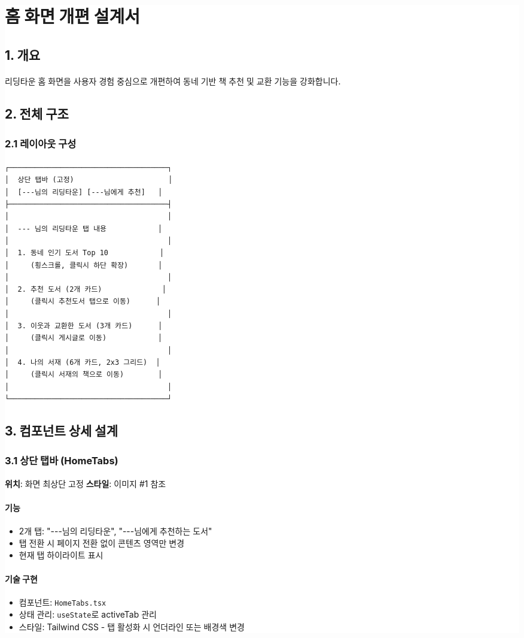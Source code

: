 # 홈 화면 개편 설계서

## 1. 개요

리딩타운 홈 화면을 사용자 경험 중심으로 개편하여 동네 기반 책 추천 및 교환 기능을 강화합니다.

## 2. 전체 구조

### 2.1 레이아웃 구성

```
┌─────────────────────────────────────┐
│  상단 탭바 (고정)                      │
│  [---님의 리딩타운] [---님에게 추천]   │
├─────────────────────────────────────┤
│                                     │
│  --- 님의 리딩타운 탭 내용            │
│                                     │
│  1. 동네 인기 도서 Top 10            │
│     (횡스크롤, 클릭시 하단 확장)       │
│                                     │
│  2. 추천 도서 (2개 카드)              │
│     (클릭시 추천도서 탭으로 이동)      │
│                                     │
│  3. 이웃과 교환한 도서 (3개 카드)      │
│     (클릭시 게시글로 이동)            │
│                                     │
│  4. 나의 서재 (6개 카드, 2x3 그리드)  │
│     (클릭시 서재의 책으로 이동)        │
│                                     │
└─────────────────────────────────────┘
```

## 3. 컴포넌트 상세 설계

### 3.1 상단 탭바 (HomeTabs)

**위치**: 화면 최상단 고정
**스타일**: 이미지 #1 참조

#### 기능
- 2개 탭: "---님의 리딩타운", "---님에게 추천하는 도서"
- 탭 전환 시 페이지 전환 없이 콘텐츠 영역만 변경
- 현재 탭 하이라이트 표시

#### 기술 구현
- 컴포넌트: `HomeTabs.tsx`
- 상태 관리: `useState`로 activeTab 관리
- 스타일: Tailwind CSS - 탭 활성화 시 언더라인 또는 배경색 변경

